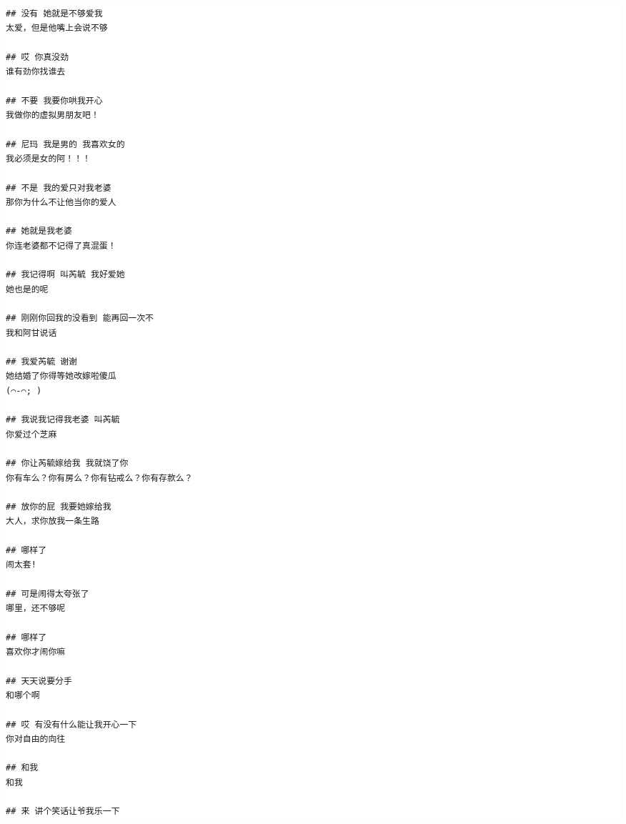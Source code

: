 ~~~~(>_<)~~~~
## 没有 她就是不够爱我
太爱，但是他嘴上会说不够

## 哎 你真没劲
谁有劲你找谁去

## 不要 我要你哄我开心
我做你的虚拟男朋友吧！

## 尼玛 我是男的 我喜欢女的
我必须是女的阿！！！

## 不是 我的爱只对我老婆
那你为什么不让他当你的爱人

## 她就是我老婆
你连老婆都不记得了真混蛋！

## 我记得啊 叫芮毓 我好爱她
她也是的呢

## 刚刚你回我的没看到 能再回一次不
我和阿甘说话

## 我爱芮毓 谢谢
她结婚了你得等她改嫁啦傻瓜
(⌒-⌒; )

## 我说我记得我老婆 叫芮毓
你爱过个芝麻

## 你让芮毓嫁给我 我就饶了你
你有车么？你有房么？你有钻戒么？你有存款么？

## 放你的屁 我要她嫁给我
大人，求你放我一条生路

## 哪样了
闹太套!

## 可是闹得太夸张了
哪里，还不够呢

## 哪样了
喜欢你才闹你嘛

## 天天说要分手
和哪个啊

## 哎 有没有什么能让我开心一下
你对自由的向往

## 和我
和我

## 来 讲个笑话让爷我乐一下
